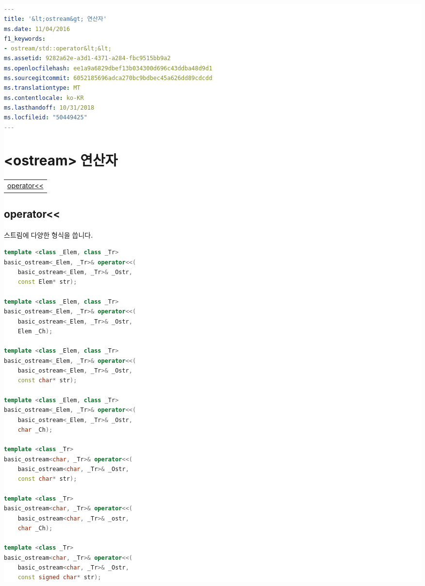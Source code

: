 ```yaml
---
title: '&lt;ostream&gt; 연산자'
ms.date: 11/04/2016
f1_keywords:
- ostream/std::operator&lt;&lt;
ms.assetid: 9282a62e-a3d1-4371-a284-fbc9515bb9a2
ms.openlocfilehash: ee1a9a6829dbef13b034300d696c43ddba48d9d1
ms.sourcegitcommit: 6052185696adca270bc9bdbec45a626dd89cdcdd
ms.translationtype: MT
ms.contentlocale: ko-KR
ms.lasthandoff: 10/31/2018
ms.locfileid: "50449425"
---
```

# <a name="ltostreamgt-operators"></a>&lt;ostream&gt; 연산자

||
|-|
|[operator&lt;&lt;](#op_lt_lt)|

## <a name="op_lt_lt"></a>  operator&lt;&lt;

스트림에 다양한 형식을 씁니다.

```cpp
template <class _Elem, class _Tr>
basic_ostream<_Elem, _Tr>& operator<<(
    basic_ostream<_Elem, _Tr>& _Ostr,
    const Elem* str);

template <class _Elem, class _Tr>
basic_ostream<_Elem, _Tr>& operator<<(
    basic_ostream<_Elem, _Tr>& _Ostr,
    Elem _Ch);

template <class _Elem, class _Tr>
basic_ostream<_Elem, _Tr>& operator<<(
    basic_ostream<_Elem, _Tr>& _Ostr,
    const char* str);

template <class _Elem, class _Tr>
basic_ostream<_Elem, _Tr>& operator<<(
    basic_ostream<_Elem, _Tr>& _Ostr,
    char _Ch);

template <class _Tr>
basic_ostream<char, _Tr>& operator<<(
    basic_ostream<char, _Tr>& _Ostr,
    const char* str);

template <class _Tr>
basic_ostream<char, _Tr>& operator<<(
    basic_ostream<char, _Tr>& _ostr,
    char _Ch);

template <class _Tr>
basic_ostream<char, _Tr>& operator<<(
    basic_ostream<char, _Tr>& _Ostr,
    const signed char* str);

```